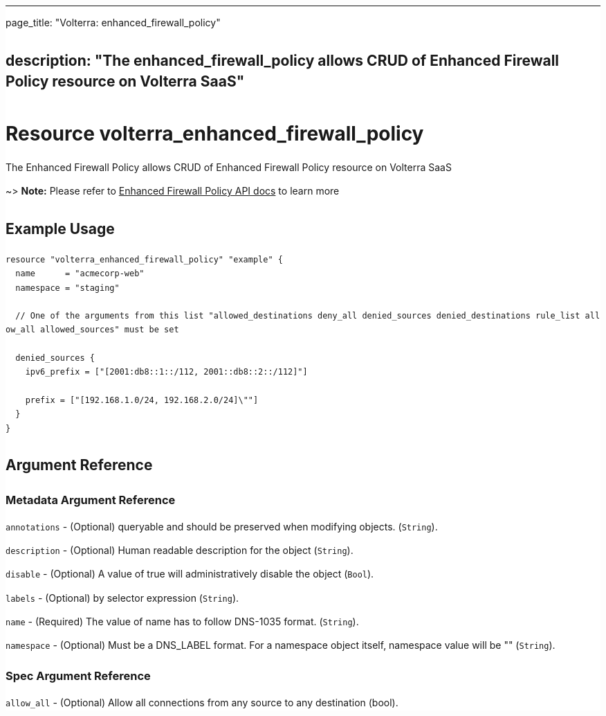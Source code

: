 ---

page_title: "Volterra: enhanced_firewall_policy"

description: "The enhanced_firewall_policy allows CRUD of Enhanced Firewall Policy resource on Volterra SaaS"
-------------------------------------------------------------------------------------------------------------

Resource volterra_enhanced_firewall_policy
==========================================

The Enhanced Firewall Policy allows CRUD of Enhanced Firewall Policy resource on Volterra SaaS

~> **Note:** Please refer to [Enhanced Firewall Policy API docs](https://docs.cloud.f5.com/docs/api/enhanced-firewall-policy) to learn more

Example Usage
-------------

```hcl
resource "volterra_enhanced_firewall_policy" "example" {
  name      = "acmecorp-web"
  namespace = "staging"

  // One of the arguments from this list "allowed_destinations deny_all denied_sources denied_destinations rule_list allow_all allowed_sources" must be set

  denied_sources {
    ipv6_prefix = ["[2001:db8::1::/112, 2001::db8::2::/112]"]

    prefix = ["[192.168.1.0/24, 192.168.2.0/24]\""]
  }
}

```

Argument Reference
------------------

### Metadata Argument Reference

`annotations` - (Optional) queryable and should be preserved when modifying objects. (`String`).

`description` - (Optional) Human readable description for the object (`String`).

`disable` - (Optional) A value of true will administratively disable the object (`Bool`).

`labels` - (Optional) by selector expression (`String`).

`name` - (Required) The value of name has to follow DNS-1035 format. (`String`).

`namespace` - (Optional) Must be a DNS_LABEL format. For a namespace object itself, namespace value will be "" (`String`).

### Spec Argument Reference

`allow_all` - (Optional) Allow all connections from any source to any destination (bool).
